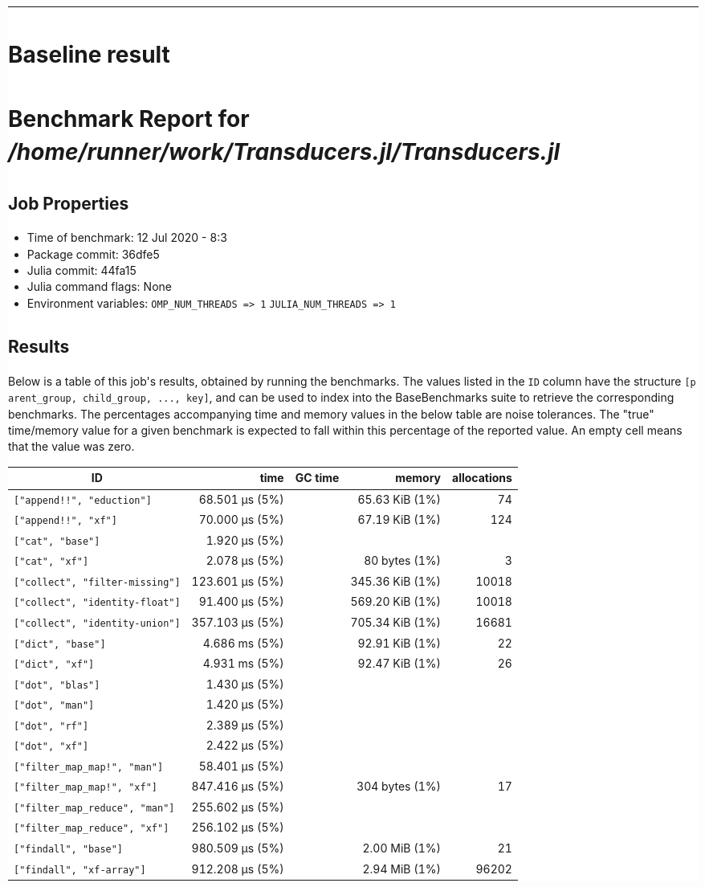 ```
```

---
# Baseline result
# Benchmark Report for */home/runner/work/Transducers.jl/Transducers.jl*

## Job Properties
* Time of benchmark: 12 Jul 2020 - 8:3
* Package commit: 36dfe5
* Julia commit: 44fa15
* Julia command flags: None
* Environment variables: `OMP_NUM_THREADS => 1` `JULIA_NUM_THREADS => 1`

## Results
Below is a table of this job's results, obtained by running the benchmarks.
The values listed in the `ID` column have the structure `[parent_group, child_group, ..., key]`, and can be used to
index into the BaseBenchmarks suite to retrieve the corresponding benchmarks.
The percentages accompanying time and memory values in the below table are noise tolerances. The "true"
time/memory value for a given benchmark is expected to fall within this percentage of the reported value.
An empty cell means that the value was zero.

| ID                                       | time            | GC time  | memory          | allocations |
|------------------------------------------|----------------:|---------:|----------------:|------------:|
| `["append!!", "eduction"]`               |  68.501 μs (5%) |          |  65.63 KiB (1%) |          74 |
| `["append!!", "xf"]`                     |  70.000 μs (5%) |          |  67.19 KiB (1%) |         124 |
| `["cat", "base"]`                        |   1.920 μs (5%) |          |                 |             |
| `["cat", "xf"]`                          |   2.078 μs (5%) |          |   80 bytes (1%) |           3 |
| `["collect", "filter-missing"]`          | 123.601 μs (5%) |          | 345.36 KiB (1%) |       10018 |
| `["collect", "identity-float"]`          |  91.400 μs (5%) |          | 569.20 KiB (1%) |       10018 |
| `["collect", "identity-union"]`          | 357.103 μs (5%) |          | 705.34 KiB (1%) |       16681 |
| `["dict", "base"]`                       |   4.686 ms (5%) |          |  92.91 KiB (1%) |          22 |
| `["dict", "xf"]`                         |   4.931 ms (5%) |          |  92.47 KiB (1%) |          26 |
| `["dot", "blas"]`                        |   1.430 μs (5%) |          |                 |             |
| `["dot", "man"]`                         |   1.420 μs (5%) |          |                 |             |
| `["dot", "rf"]`                          |   2.389 μs (5%) |          |                 |             |
| `["dot", "xf"]`                          |   2.422 μs (5%) |          |                 |             |
| `["filter_map_map!", "man"]`             |  58.401 μs (5%) |          |                 |             |
| `["filter_map_map!", "xf"]`              | 847.416 μs (5%) |          |  304 bytes (1%) |          17 |
| `["filter_map_reduce", "man"]`           | 255.602 μs (5%) |          |                 |             |
| `["filter_map_reduce", "xf"]`            | 256.102 μs (5%) |          |                 |             |
| `["findall", "base"]`                    | 980.509 μs (5%) |          |   2.00 MiB (1%) |          21 |
| `["findall", "xf-array"]`                | 912.208 μs (5%) |          |   2.94 MiB (1%) |       96202 |